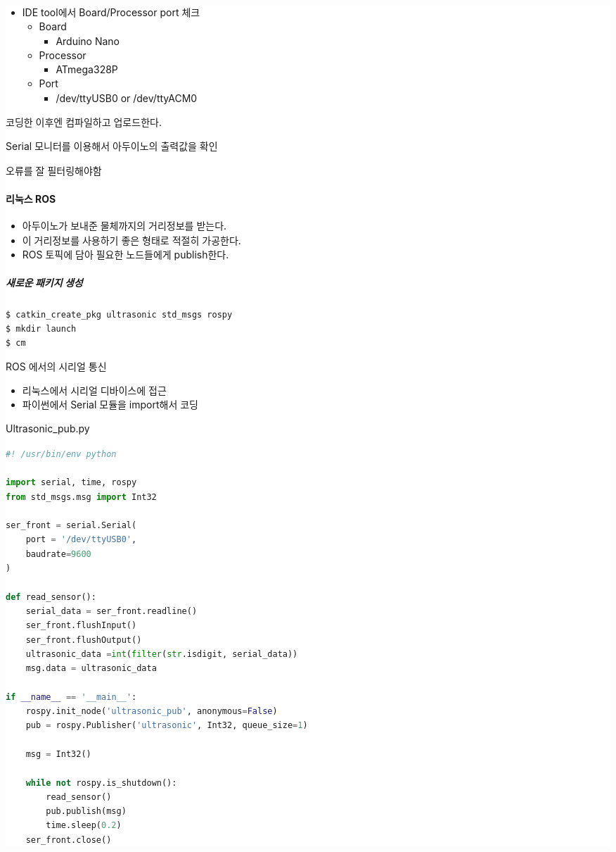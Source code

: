 + IDE tool에서 Board/Processor port 체크
  + Board
    + Arduino Nano
  + Processor
    + ATmega328P
  + Port
    + /dev/ttyUSB0 or /dev/ttyACM0

코딩한 이후엔 컴파일하고 업로드한다.

Serial 모니터를 이용해서 아두이노의 출력값을 확인

오류를 잘 필터링해야함

#### 리눅스 ROS

+ 아두이노가 보내준 물체까지의 거리정보를 받는다.
+ 이 거리정보를 사용하기 좋은 형태로 적절히 가공한다. 
+ ROS 토픽에 담아 필요한 노드들에게 publish한다.

##### 새로운 패키지 생성

```bash
$ catkin_create_pkg ultrasonic std_msgs rospy
$ mkdir launch
$ cm
```

ROS 에서의 시리얼 통신

+ 리눅스에서 시리얼 디바이스에 접근 
+ 파이썬에서 Serial 모듈을 import해서 코딩

Ultrasonic_pub.py

```python
#! /usr/bin/env python

import serial, time, rospy
from std_msgs.msg import Int32

ser_front = serial.Serial(
	port = '/dev/ttyUSB0',
	baudrate=9600
)

def read_sensor():
    serial_data = ser_front.readline()
    ser_front.flushInput()
    ser_front.flushOutput()
    ultrasonic_data =int(filter(str.isdigit, serial_data))
    msg.data = ultrasonic_data

if __name__ == '__main__':
    rospy.init_node('ultrasonic_pub', anonymous=False)
    pub = rospy.Publisher('ultrasonic', Int32, queue_size=1)
    
    msg = Int32()
    
    while not rospy.is_shutdown():
        read_sensor()
        pub.publish(msg)
        time.sleep(0.2)
    ser_front.close()

```
